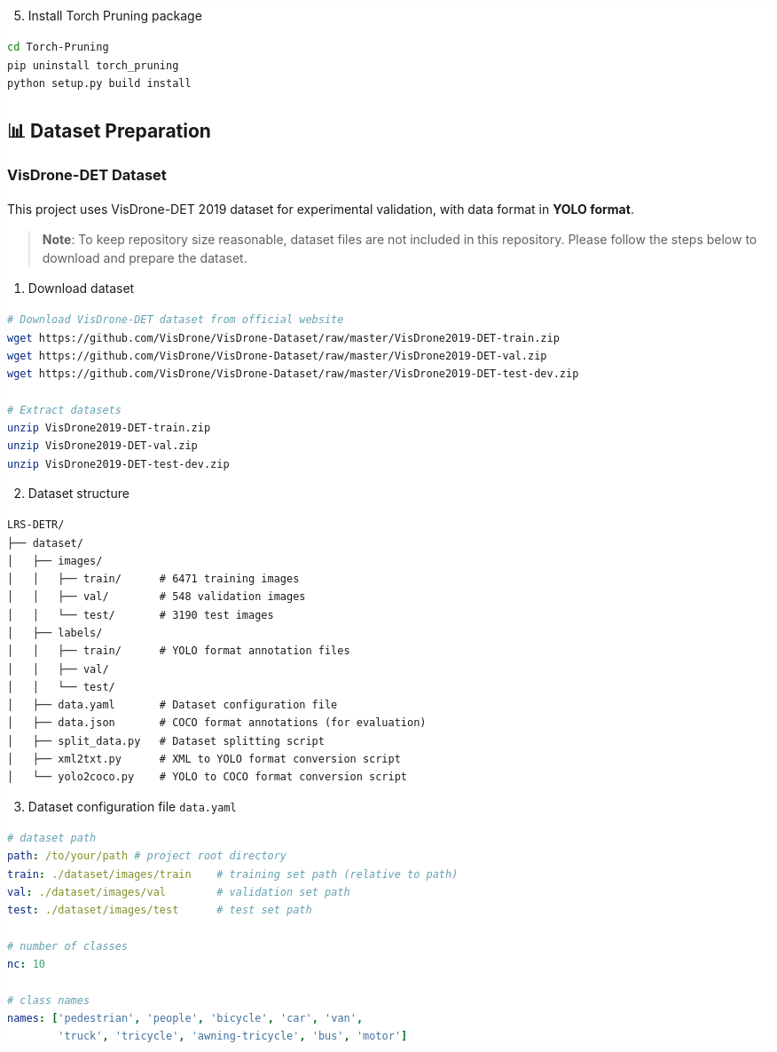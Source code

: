 5. Install Torch Pruning package
```bash
cd Torch-Pruning
pip uninstall torch_pruning
python setup.py build install
```

## 📊 Dataset Preparation

### VisDrone-DET Dataset
This project uses VisDrone-DET 2019 dataset for experimental validation, with data format in **YOLO format**.

> **Note**: To keep repository size reasonable, dataset files are not included in this repository. Please follow the steps below to download and prepare the dataset.

1. Download dataset
```bash
# Download VisDrone-DET dataset from official website
wget https://github.com/VisDrone/VisDrone-Dataset/raw/master/VisDrone2019-DET-train.zip
wget https://github.com/VisDrone/VisDrone-Dataset/raw/master/VisDrone2019-DET-val.zip
wget https://github.com/VisDrone/VisDrone-Dataset/raw/master/VisDrone2019-DET-test-dev.zip

# Extract datasets
unzip VisDrone2019-DET-train.zip
unzip VisDrone2019-DET-val.zip
unzip VisDrone2019-DET-test-dev.zip
```

2. Dataset structure
```
LRS-DETR/
├── dataset/
│   ├── images/
│   │   ├── train/      # 6471 training images
│   │   ├── val/        # 548 validation images
│   │   └── test/       # 3190 test images
│   ├── labels/
│   │   ├── train/      # YOLO format annotation files
│   │   ├── val/
│   │   └── test/
│   ├── data.yaml       # Dataset configuration file
│   ├── data.json       # COCO format annotations (for evaluation)
│   ├── split_data.py   # Dataset splitting script
│   ├── xml2txt.py      # XML to YOLO format conversion script
│   └── yolo2coco.py    # YOLO to COCO format conversion script
```

3. Dataset configuration file `data.yaml`
```yaml
# dataset path
path: /to/your/path # project root directory
train: ./dataset/images/train    # training set path (relative to path)
val: ./dataset/images/val        # validation set path
test: ./dataset/images/test      # test set path

# number of classes
nc: 10

# class names
names: ['pedestrian', 'people', 'bicycle', 'car', 'van', 
        'truck', 'tricycle', 'awning-tricycle', 'bus', 'motor']
```
